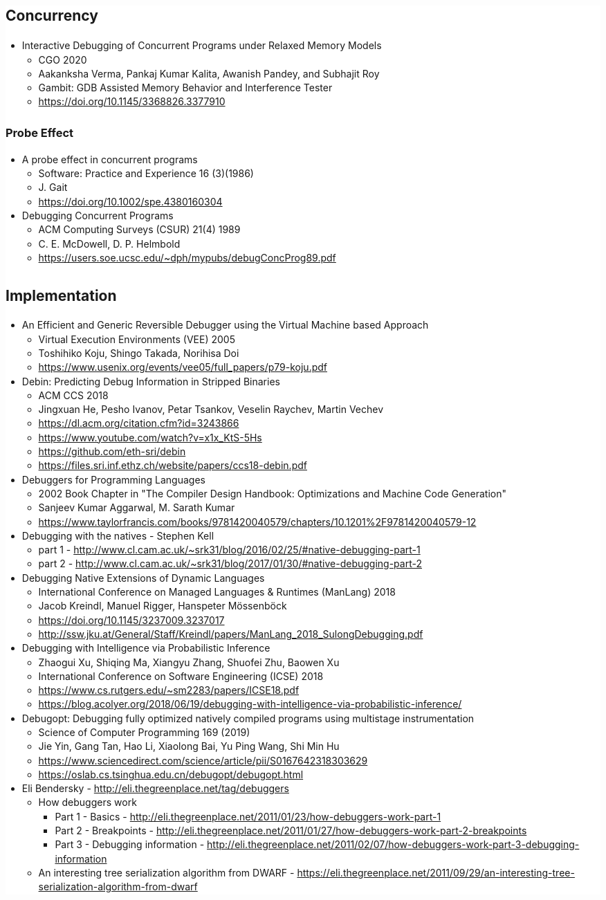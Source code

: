 ## Concurrency

- Interactive Debugging of Concurrent Programs under Relaxed Memory Models
	- CGO 2020
	- Aakanksha Verma, Pankaj Kumar Kalita, Awanish Pandey, and Subhajit Roy
	- Gambit: GDB Assisted Memory Behavior and Interference Tester
	- https://doi.org/10.1145/3368826.3377910

### Probe Effect

* A probe effect in concurrent programs
	+ Software: Practice and Experience 16 (3)(1986)
	+ J. Gait
	+ https://doi.org/10.1002/spe.4380160304
* Debugging Concurrent Programs
	+ ACM Computing Surveys (CSUR) 21(4) 1989
	+ C. E. McDowell, D. P. Helmbold
	+ https://users.soe.ucsc.edu/~dph/mypubs/debugConcProg89.pdf

## Implementation

- An Efficient and Generic Reversible Debugger using the Virtual Machine based Approach
	- Virtual Execution Environments (VEE) 2005
	- Toshihiko Koju, Shingo Takada, Norihisa Doi
	- https://www.usenix.org/events/vee05/full_papers/p79-koju.pdf
- Debin: Predicting Debug Information in Stripped Binaries
	- ACM CCS 2018
	- Jingxuan He, Pesho Ivanov, Petar Tsankov, Veselin Raychev, Martin Vechev
	- https://dl.acm.org/citation.cfm?id=3243866
	- https://www.youtube.com/watch?v=x1x_KtS-5Hs
	- https://github.com/eth-sri/debin
	- https://files.sri.inf.ethz.ch/website/papers/ccs18-debin.pdf
- Debuggers for Programming Languages
	- 2002 Book Chapter in "The Compiler Design Handbook: Optimizations and Machine Code Generation"
	- Sanjeev Kumar Aggarwal, M. Sarath Kumar
	- https://www.taylorfrancis.com/books/9781420040579/chapters/10.1201%2F9781420040579-12
- Debugging with the natives - Stephen Kell
	- part 1 - http://www.cl.cam.ac.uk/~srk31/blog/2016/02/25/#native-debugging-part-1
	- part 2 - http://www.cl.cam.ac.uk/~srk31/blog/2017/01/30/#native-debugging-part-2
- Debugging Native Extensions of Dynamic Languages
	- International Conference on Managed Languages & Runtimes (ManLang) 2018
	- Jacob Kreindl, Manuel Rigger, Hanspeter Mössenböck
	- https://doi.org/10.1145/3237009.3237017
	- http://ssw.jku.at/General/Staff/Kreindl/papers/ManLang_2018_SulongDebugging.pdf
- Debugging with Intelligence via Probabilistic Inference
	- Zhaogui Xu, Shiqing Ma, Xiangyu Zhang, Shuofei Zhu, Baowen Xu
	- International Conference on Software Engineering (ICSE) 2018
	- https://www.cs.rutgers.edu/~sm2283/papers/ICSE18.pdf
	- https://blog.acolyer.org/2018/06/19/debugging-with-intelligence-via-probabilistic-inference/
- Debugopt: Debugging fully optimized natively compiled programs using multistage instrumentation
	- Science of Computer Programming 169 (2019)
	- Jie Yin, Gang Tan, Hao Li, Xiaolong Bai, Yu Ping Wang, Shi Min Hu
	- https://www.sciencedirect.com/science/article/pii/S0167642318303629
	- https://oslab.cs.tsinghua.edu.cn/debugopt/debugopt.html
- Eli Bendersky - http://eli.thegreenplace.net/tag/debuggers
	- How debuggers work
		- Part 1 - Basics - http://eli.thegreenplace.net/2011/01/23/how-debuggers-work-part-1
		- Part 2 - Breakpoints - http://eli.thegreenplace.net/2011/01/27/how-debuggers-work-part-2-breakpoints
		- Part 3 - Debugging information - http://eli.thegreenplace.net/2011/02/07/how-debuggers-work-part-3-debugging-information
	- An interesting tree serialization algorithm from DWARF - https://eli.thegreenplace.net/2011/09/29/an-interesting-tree-serialization-algorithm-from-dwarf